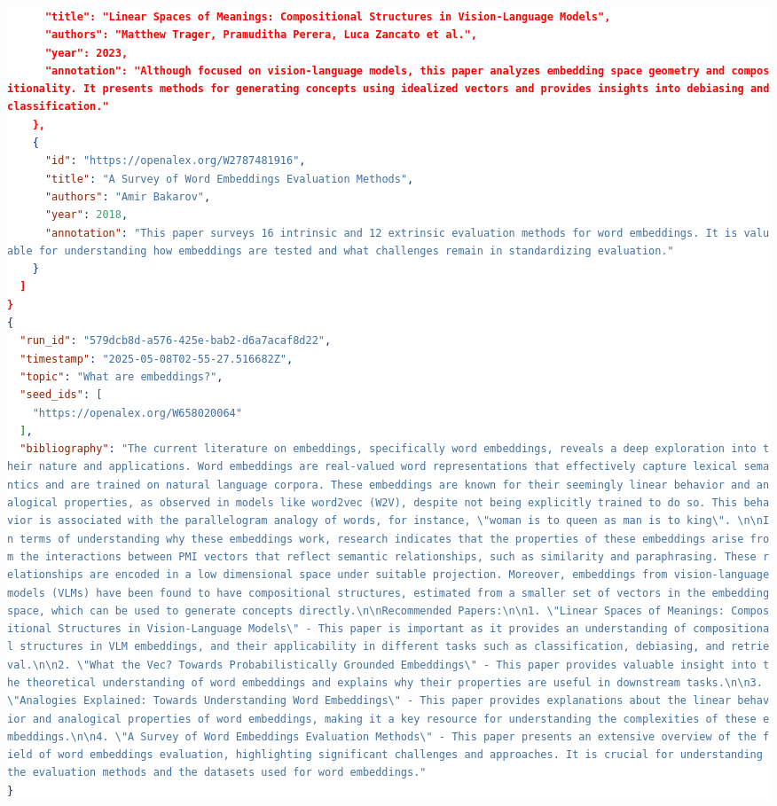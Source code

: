 ```json
      "title": "Linear Spaces of Meanings: Compositional Structures in Vision-Language Models",
      "authors": "Matthew Trager, Pramuditha Perera, Luca Zancato et al.",
      "year": 2023,
      "annotation": "Although focused on vision-language models, this paper analyzes embedding space geometry and compositionality. It presents methods for generating concepts using idealized vectors and provides insights into debiasing and classification."
    },
    {
      "id": "https://openalex.org/W2787481916",
      "title": "A Survey of Word Embeddings Evaluation Methods",
      "authors": "Amir Bakarov",
      "year": 2018,
      "annotation": "This paper surveys 16 intrinsic and 12 extrinsic evaluation methods for word embeddings. It is valuable for understanding how embeddings are tested and what challenges remain in standardizing evaluation."
    }
  ]
}
{
  "run_id": "579dcb8d-a576-425e-bab2-d6a7acaf8d22",
  "timestamp": "2025-05-08T02-55-27.516682Z",
  "topic": "What are embeddings?",
  "seed_ids": [
    "https://openalex.org/W658020064"
  ],
  "bibliography": "The current literature on embeddings, specifically word embeddings, reveals a deep exploration into their nature and applications. Word embeddings are real-valued word representations that effectively capture lexical semantics and are trained on natural language corpora. These embeddings are known for their seemingly linear behavior and analogical properties, as observed in models like word2vec (W2V), despite not being explicitly trained to do so. This behavior is associated with the parallelogram analogy of words, for instance, \"woman is to queen as man is to king\". \n\nIn terms of understanding why these embeddings work, research indicates that the properties of these embeddings arise from the interactions between PMI vectors that reflect semantic relationships, such as similarity and paraphrasing. These relationships are encoded in a low dimensional space under suitable projection. Moreover, embeddings from vision-language models (VLMs) have been found to have compositional structures, estimated from a smaller set of vectors in the embedding space, which can be used to generate concepts directly.\n\nRecommended Papers:\n\n1. \"Linear Spaces of Meanings: Compositional Structures in Vision-Language Models\" - This paper is important as it provides an understanding of compositional structures in VLM embeddings, and their applicability in different tasks such as classification, debiasing, and retrieval.\n\n2. \"What the Vec? Towards Probabilistically Grounded Embeddings\" - This paper provides valuable insight into the theoretical understanding of word embeddings and explains why their properties are useful in downstream tasks.\n\n3. \"Analogies Explained: Towards Understanding Word Embeddings\" - This paper provides explanations about the linear behavior and analogical properties of word embeddings, making it a key resource for understanding the complexities of these embeddings.\n\n4. \"A Survey of Word Embeddings Evaluation Methods\" - This paper presents an extensive overview of the field of word embeddings evaluation, highlighting significant challenges and approaches. It is crucial for understanding the evaluation methods and the datasets used for word embeddings."
}
```
